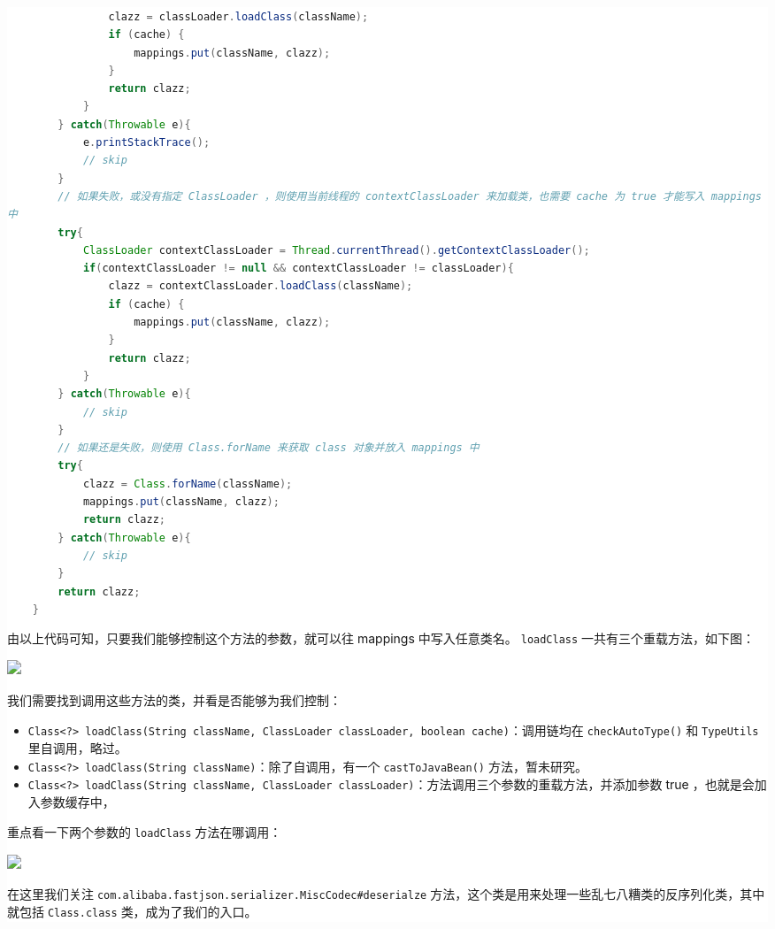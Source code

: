```java
                clazz = classLoader.loadClass(className);
                if (cache) {
                    mappings.put(className, clazz);
                }
                return clazz;
            }
        } catch(Throwable e){
            e.printStackTrace();
            // skip
        }
        // 如果失败，或没有指定 ClassLoader ，则使用当前线程的 contextClassLoader 来加载类，也需要 cache 为 true 才能写入 mappings 中
        try{
            ClassLoader contextClassLoader = Thread.currentThread().getContextClassLoader();
            if(contextClassLoader != null && contextClassLoader != classLoader){
                clazz = contextClassLoader.loadClass(className);
                if (cache) {
                    mappings.put(className, clazz);
                }
                return clazz;
            }
        } catch(Throwable e){
            // skip
        }
        // 如果还是失败，则使用 Class.forName 来获取 class 对象并放入 mappings 中
        try{
            clazz = Class.forName(className);
            mappings.put(className, clazz);
            return clazz;
        } catch(Throwable e){
            // skip
        }
        return clazz;
    }
```
由以上代码可知，只要我们能够控制这个方法的参数，就可以往 mappings 中写入任意类名。
`loadClass` 一共有三个重载方法，如下图：

![](https://javasec.oss-cn-hongkong.aliyuncs.com/images/1616544566230.png)

我们需要找到调用这些方法的类，并看是否能够为我们控制：
- `Class<?> loadClass(String className, ClassLoader classLoader, boolean cache)`：调用链均在 `checkAutoType()` 和 `TypeUtils` 里自调用，略过。
- `Class<?> loadClass(String className)`：除了自调用，有一个 `castToJavaBean()` 方法，暂未研究。
- `Class<?> loadClass(String className, ClassLoader classLoader)`：方法调用三个参数的重载方法，并添加参数 true ，也就是会加入参数缓存中，

重点看一下两个参数的 `loadClass` 方法在哪调用：

![](https://javasec.oss-cn-hongkong.aliyuncs.com/images/1616546295578.png)

在这里我们关注 `com.alibaba.fastjson.serializer.MiscCodec#deserialze` 方法，这个类是用来处理一些乱七八糟类的反序列化类，其中就包括 `Class.class` 类，成为了我们的入口。
